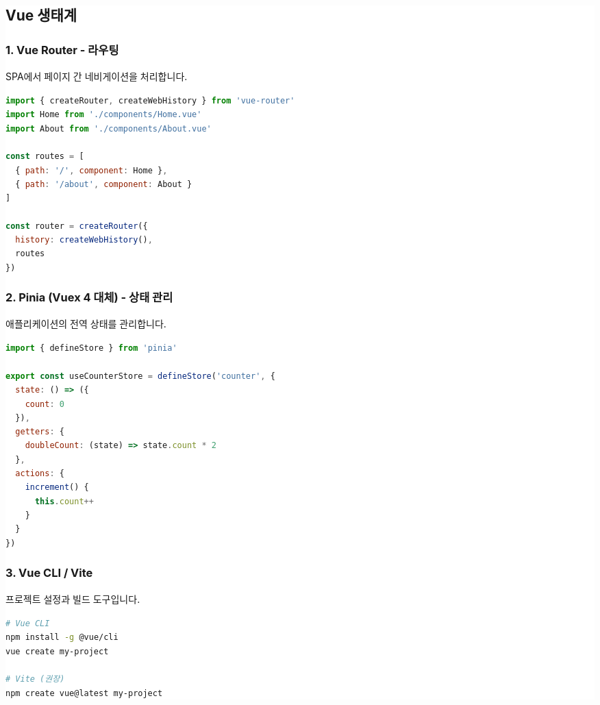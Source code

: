 ## Vue 생태계

### 1. Vue Router - 라우팅
SPA에서 페이지 간 네비게이션을 처리합니다.

```js
import { createRouter, createWebHistory } from 'vue-router'
import Home from './components/Home.vue'
import About from './components/About.vue'

const routes = [
  { path: '/', component: Home },
  { path: '/about', component: About }
]

const router = createRouter({
  history: createWebHistory(),
  routes
})
```

### 2. Pinia (Vuex 4 대체) - 상태 관리
애플리케이션의 전역 상태를 관리합니다.

```js
import { defineStore } from 'pinia'

export const useCounterStore = defineStore('counter', {
  state: () => ({
    count: 0
  }),
  getters: {
    doubleCount: (state) => state.count * 2
  },
  actions: {
    increment() {
      this.count++
    }
  }
})
```

### 3. Vue CLI / Vite
프로젝트 설정과 빌드 도구입니다.

```bash
# Vue CLI
npm install -g @vue/cli
vue create my-project

# Vite (권장)
npm create vue@latest my-project
```
